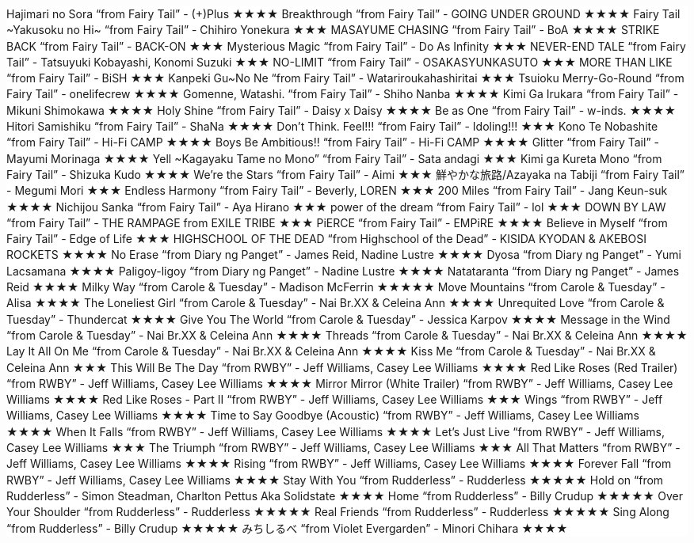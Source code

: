 Hajimari no Sora “from Fairy Tail” - (+)Plus ★★★★
Breakthrough “from Fairy Tail” - GOING UNDER GROUND ★★★★
Fairy Tail ~Yakusoku no Hi~ “from Fairy Tail” - Chihiro Yonekura ★★★
MASAYUME CHASING “from Fairy Tail” - BoA ★★★★
STRIKE BACK “from Fairy Tail” - BACK-ON ★★★
Mysterious Magic “from Fairy Tail” - Do As Infinity ★★★
NEVER-END TALE “from Fairy Tail” - Tatsuyuki Kobayashi, Konomi Suzuki ★★★
NO-LIMIT “from Fairy Tail” - OSAKASYUNKASUTO ★★★
MORE THAN LIKE “from Fairy Tail” - BiSH ★★★
Kanpeki Gu~No Ne “from Fairy Tail” - Watariroukahashiritai ★★★
Tsuioku Merry-Go-Round “from Fairy Tail” - onelifecrew ★★★★
Gomenne, Watashi. “from Fairy Tail” - Shiho Nanba ★★★★
Kimi Ga Irukara “from Fairy Tail” - Mikuni Shimokawa ★★★★
Holy Shine “from Fairy Tail” - Daisy x Daisy ★★★★
Be as One “from Fairy Tail” - w-inds. ★★★★
Hitori Samishiku “from Fairy Tail” - ShaNa ★★★★
Don’t Think. Feel!!! “from Fairy Tail” - Idoling!!! ★★★
Kono Te Nobashite “from Fairy Tail” - Hi-Fi CAMP ★★★★
Boys Be Ambitious!! “from Fairy Tail” - Hi-Fi CAMP ★★★★
Glitter “from Fairy Tail” - Mayumi Morinaga ★★★★
Yell ~Kagayaku Tame no Mono” “from Fairy Tail” - Sata andagi ★★★
Kimi ga Kureta Mono “from Fairy Tail” - Shizuka Kudo ★★★★
We’re the Stars “from Fairy Tail” - Aimi ★★★
鮮やかな旅路/Azayaka na Tabiji “from Fairy Tail” - Megumi Mori ★★★
Endless Harmony “from Fairy Tail” - Beverly, LOREN ★★★
200 Miles “from Fairy Tail” - Jang Keun-suk ★★★★
Nichijou Sanka “from Fairy Tail” - Aya Hirano ★★★
power of the dream “from Fairy Tail” - lol ★★★
DOWN BY LAW “from Fairy Tail” - THE RAMPAGE from EXILE TRIBE ★★★
PiERCE “from Fairy Tail” - EMPiRE ★★★★
Believe in Myself “from Fairy Tail” - Edge of Life ★★★
HIGHSCHOOL OF THE DEAD “from Highschool of the Dead” - KISIDA KYODAN & AKEBOSI ROCKETS ★★★★
No Erase “from Diary ng Panget” - James Reid, Nadine Lustre ★★★★
Dyosa “from Diary ng Panget” - Yumi Lacsamana ★★★★
Paligoy-ligoy “from Diary ng Panget” - Nadine Lustre ★★★★
Natataranta “from Diary ng Panget” - James Reid ★★★★
Milky Way “from Carole & Tuesday” - Madison McFerrin ★★★★★
Move Mountains “from Carole & Tuesday” - Alisa ★★★★
The Loneliest Girl “from Carole & Tuesday” - Nai Br.XX & Celeina Ann ★★★★
Unrequited Love “from Carole & Tuesday” - Thundercat ★★★★
Give You The World “from Carole & Tuesday” - Jessica Karpov ★★★★
Message in the Wind “from Carole & Tuesday” - Nai Br.XX & Celeina Ann ★★★★
Threads “from Carole & Tuesday” - Nai Br.XX & Celeina Ann ★★★★
Lay It All On Me “from Carole & Tuesday” - Nai Br.XX & Celeina Ann ★★★★
Kiss Me “from Carole & Tuesday” - Nai Br.XX & Celeina Ann ★★★
This Will Be The Day “from RWBY” - Jeff Williams, Casey Lee Williams ★★★★
Red Like Roses (Red Trailer) “from RWBY” - Jeff Williams, Casey Lee Williams ★★★★
Mirror Mirror (White Trailer) “from RWBY” - Jeff Williams, Casey Lee Williams ★★★★
Red Like Roses - Part II “from RWBY” - Jeff Williams, Casey Lee Williams ★★★
Wings “from RWBY” - Jeff Williams, Casey Lee Williams ★★★★
Time to Say Goodbye (Acoustic) “from RWBY” - Jeff Williams, Casey Lee Williams ★★★★
When It Falls “from RWBY” - Jeff Williams, Casey Lee Williams ★★★★
Let’s Just Live “from RWBY” - Jeff Williams, Casey Lee Williams ★★★
The Triumph “from RWBY” - Jeff Williams, Casey Lee Williams ★★★
All That Matters “from RWBY” - Jeff Williams, Casey Lee Williams ★★★★
Rising “from RWBY” - Jeff Williams, Casey Lee Williams ★★★★
Forever Fall “from RWBY” - Jeff Williams, Casey Lee Williams ★★★★
Stay With You “from Rudderless” - Rudderless ★★★★★
Hold on “from Rudderless” - Simon Steadman, Charlton Pettus Aka Solidstate ★★★★
Home “from Rudderless” - Billy Crudup ★★★★★
Over Your Shoulder “from Rudderless” - Rudderless ★★★★★
Real Friends “from Rudderless” - Rudderless ★★★★★
Sing Along “from Rudderless” - Billy Crudup ★★★★★
みちしるべ “from Violet Evergarden” - Minori Chihara ★★★★